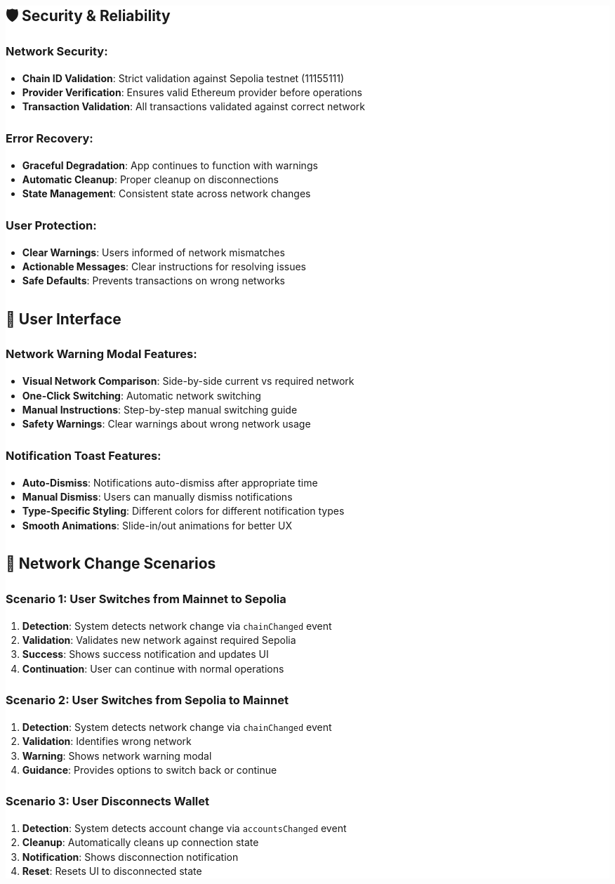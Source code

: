 ## 🛡️ Security & Reliability

### Network Security:
- **Chain ID Validation**: Strict validation against Sepolia testnet (11155111)
- **Provider Verification**: Ensures valid Ethereum provider before operations
- **Transaction Validation**: All transactions validated against correct network

### Error Recovery:
- **Graceful Degradation**: App continues to function with warnings
- **Automatic Cleanup**: Proper cleanup on disconnections
- **State Management**: Consistent state across network changes

### User Protection:
- **Clear Warnings**: Users informed of network mismatches
- **Actionable Messages**: Clear instructions for resolving issues
- **Safe Defaults**: Prevents transactions on wrong networks

## 📱 User Interface

### Network Warning Modal Features:
- **Visual Network Comparison**: Side-by-side current vs required network
- **One-Click Switching**: Automatic network switching
- **Manual Instructions**: Step-by-step manual switching guide
- **Safety Warnings**: Clear warnings about wrong network usage

### Notification Toast Features:
- **Auto-Dismiss**: Notifications auto-dismiss after appropriate time
- **Manual Dismiss**: Users can manually dismiss notifications
- **Type-Specific Styling**: Different colors for different notification types
- **Smooth Animations**: Slide-in/out animations for better UX

## 🔄 Network Change Scenarios

### Scenario 1: User Switches from Mainnet to Sepolia
1. **Detection**: System detects network change via `chainChanged` event
2. **Validation**: Validates new network against required Sepolia
3. **Success**: Shows success notification and updates UI
4. **Continuation**: User can continue with normal operations

### Scenario 2: User Switches from Sepolia to Mainnet
1. **Detection**: System detects network change via `chainChanged` event
2. **Validation**: Identifies wrong network
3. **Warning**: Shows network warning modal
4. **Guidance**: Provides options to switch back or continue

### Scenario 3: User Disconnects Wallet
1. **Detection**: System detects account change via `accountsChanged` event
2. **Cleanup**: Automatically cleans up connection state
3. **Notification**: Shows disconnection notification
4. **Reset**: Resets UI to disconnected state
